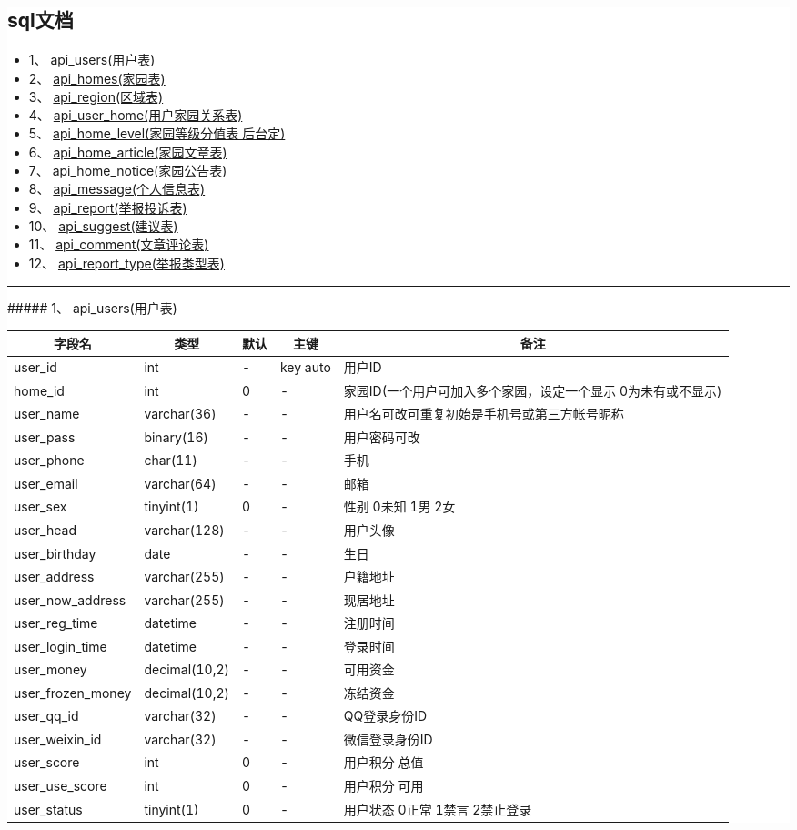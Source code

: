 ## sql文档


* 1、 [api_users(用户表)](#1)
* 2、 [api_homes(家园表)](#2)
* 3、 [api_region(区域表)](#3)
* 4、 [api_user_home(用户家园关系表)](#4)
* 5、 [api_home_level(家园等级分值表 后台定)](#5)
* 6、 [api_home_article(家园文章表)](#6)
* 7、 [api_home_notice(家园公告表)](#7)
* 8、 [api_message(个人信息表)](#8)
* 9、 [api_report(举报投诉表)](#9)
* 10、 [api_suggest(建议表)](#10)
* 11、 [api_comment(文章评论表)](#11)
* 12、 [api_report_type(举报类型表)](#12)

-----------------
<span id="1"/>
##### 1、 api_users(用户表)

| 字段名 | 类型 | 默认 | 主键 | 备注 |
|-------|------|------|-----|------|
| user_id | int | - | key auto | 用户ID |
| home_id | int | 0 | - | 家园ID(一个用户可加入多个家园，设定一个显示 0为未有或不显示) |
| user_name | varchar(36) | - | - | 用户名可改可重复初始是手机号或第三方帐号昵称 |
| user_pass | binary(16) | - | - | 用户密码可改 |
| user_phone | char(11) | - | - | 手机 |
| user_email | varchar(64) | - | - | 邮箱 |
| user_sex | tinyint(1) | 0 | - | 性别 0未知 1男 2女 |
| user_head | varchar(128) | - | - | 用户头像 |
| user_birthday | date | - | - | 生日 |
| user_address | varchar(255) | - | - | 户籍地址 |
| user_now_address | varchar(255) | - | - | 现居地址 |
| user_reg_time | datetime | - | - | 注册时间 |
| user_login_time | datetime | - | - | 登录时间 |
| user_money | decimal(10,2) | - | - | 可用资金 |
| user_frozen_money | decimal(10,2) | - | - | 冻结资金 |
| user_qq_id | varchar(32) | - | - | QQ登录身份ID |
| user_weixin_id | varchar(32) | - | - | 微信登录身份ID |
| user_score | int | 0 | - | 用户积分 总值 |
| user_use_score | int | 0 | - | 用户积分 可用 |
| user_status | tinyint(1) | 0 | - | 用户状态 0正常 1禁言 2禁止登录 |
